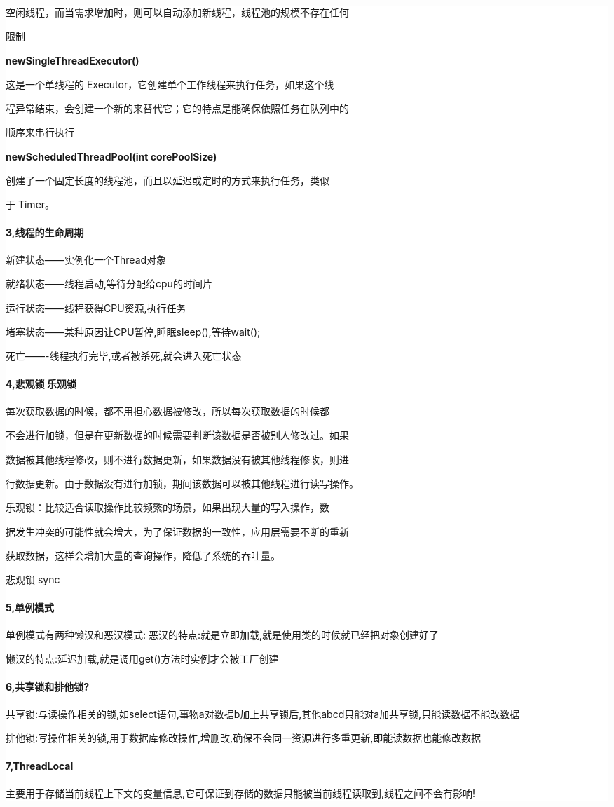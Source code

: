 空闲线程，而当需求增加时，则可以自动添加新线程，线程池的规模不存在任何 

限制 

**newSingleThreadExecutor()** 

这是一个单线程的 Executor，它创建单个工作线程来执行任务，如果这个线 

程异常结束，会创建一个新的来替代它；它的特点是能确保依照任务在队列中的 

顺序来串行执行 

**newScheduledThreadPool(int corePoolSize)** 

创建了一个固定长度的线程池，而且以延迟或定时的方式来执行任务，类似 

于 Timer。

#### 3,**线程的生命周期**

新建状态——实例化一个Thread对象

就绪状态——线程启动,等待分配给cpu的时间片

运行状态——线程获得CPU资源,执行任务

堵塞状态——某种原因让CPU暂停,睡眠sleep(),等待wait();

死亡——-线程执行完毕,或者被杀死,就会进入死亡状态

#### 4,**悲观锁 乐观锁**

每次获取数据的时候，都不用担心数据被修改，所以每次获取数据的时候都 

不会进行加锁，但是在更新数据的时候需要判断该数据是否被别人修改过。如果 

数据被其他线程修改，则不进行数据更新，如果数据没有被其他线程修改，则进 

行数据更新。由于数据没有进行加锁，期间该数据可以被其他线程进行读写操作。 

乐观锁：比较适合读取操作比较频繁的场景，如果出现大量的写入操作，数 

据发生冲突的可能性就会增大，为了保证数据的一致性，应用层需要不断的重新 

获取数据，这样会增加大量的查询操作，降低了系统的吞吐量。

悲观锁   sync

#### 5,**单例模式**

单例模式有两种懒汉和恶汉模式: 恶汉的特点:就是立即加载,就是使用类的时候就已经把对象创建好了

懒汉的特点:延迟加载,就是调用get()方法时实例才会被工厂创建

#### **6,共享锁和排他锁?**

共享锁:与读操作相关的锁,如select语句,事物a对数据b加上共享锁后,其他abcd只能对a加共享锁,只能读数据不能改数据

排他锁:写操作相关的锁,用于数据库修改操作,增删改,确保不会同一资源进行多重更新,即能读数据也能修改数据

#### 7,**ThreadLocal**

主要用于存储当前线程上下文的变量信息,它可保证到存储的数据只能被当前线程读取到,线程之间不会有影响!
